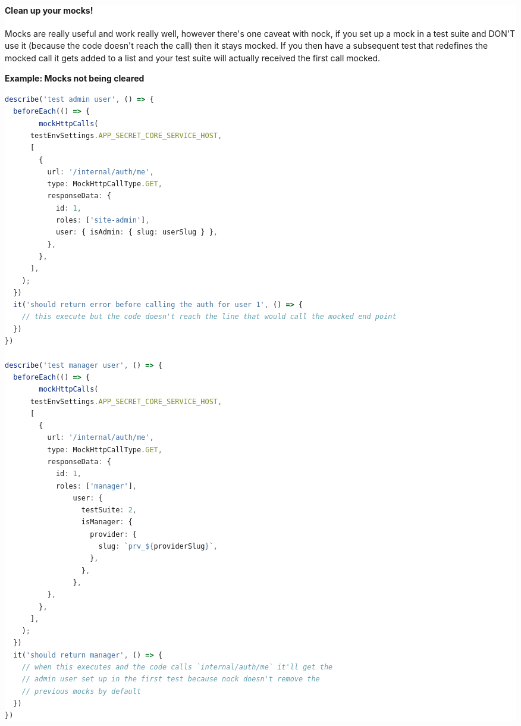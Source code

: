 #### Clean up your mocks!
Mocks are really useful and work really well, however there's one caveat with nock, if you set up a mock in a test suite and DON'T use it (because the code doesn't reach the call) then it stays mocked. If you then have a subsequent test that redefines the mocked call it gets added to a list and your test suite will actually received the first call mocked.

__Example: Mocks not being cleared__

```ts
describe('test admin user', () => {
  beforeEach(() => {
        mockHttpCalls(
      testEnvSettings.APP_SECRET_CORE_SERVICE_HOST,
      [
        {
          url: '/internal/auth/me',
          type: MockHttpCallType.GET,
          responseData: {
            id: 1,
            roles: ['site-admin'],
            user: { isAdmin: { slug: userSlug } },
          },
        },
      ],
    );
  })
  it('should return error before calling the auth for user 1', () => {
    // this execute but the code doesn't reach the line that would call the mocked end point
  })
})

describe('test manager user', () => {
  beforeEach(() => {
        mockHttpCalls(
      testEnvSettings.APP_SECRET_CORE_SERVICE_HOST,
      [
        {
          url: '/internal/auth/me',
          type: MockHttpCallType.GET,
          responseData: {
            id: 1,
            roles: ['manager'],
                user: {
                  testSuite: 2,
                  isManager: {
                    provider: {
                      slug: `prv_${providerSlug}`,
                    },
                  },
                },
          },
        },
      ],
    );
  })
  it('should return manager', () => {
    // when this executes and the code calls `internal/auth/me` it'll get the 
    // admin user set up in the first test because nock doesn't remove the
    // previous mocks by default
  })
})

```
